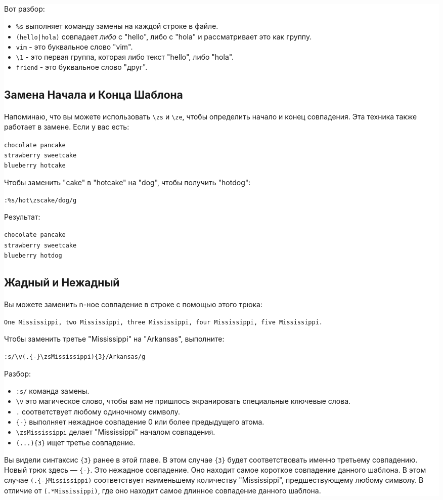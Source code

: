 Вот разбор:
- `%s` выполняет команду замены на каждой строке в файле.
- `(hello|hola)` совпадает *либо* с "hello", либо с "hola" и рассматривает это как группу.
- `vim` - это буквальное слово "vim".
- `\1` - это первая группа, которая либо текст "hello", либо "hola".
- `friend` - это буквальное слово "друг".

## Замена Начала и Конца Шаблона

Напоминаю, что вы можете использовать `\zs` и `\ze`, чтобы определить начало и конец совпадения. Эта техника также работает в замене. Если у вас есть:

```shell
chocolate pancake
strawberry sweetcake
blueberry hotcake
```

Чтобы заменить "cake" в "hotcake" на "dog", чтобы получить "hotdog":

```shell
:%s/hot\zscake/dog/g
```

Результат:

```shell
chocolate pancake
strawberry sweetcake
blueberry hotdog
```
## Жадный и Нежадный

Вы можете заменить n-ное совпадение в строке с помощью этого трюка:

```shell
One Mississippi, two Mississippi, three Mississippi, four Mississippi, five Mississippi.
```

Чтобы заменить третье "Mississippi" на "Arkansas", выполните:

```shell
:s/\v(.{-}\zsMississippi){3}/Arkansas/g
```

Разбор:
- `:s/` команда замены.
- `\v` это магическое слово, чтобы вам не пришлось экранировать специальные ключевые слова.
- `.` соответствует любому одиночному символу.
- `{-}` выполняет нежадное совпадение 0 или более предыдущего атома.
- `\zsMississippi` делает "Mississippi" началом совпадения.
- `(...){3}` ищет третье совпадение.

Вы видели синтаксис `{3}` ранее в этой главе. В этом случае `{3}` будет соответствовать именно третьему совпадению. Новый трюк здесь — `{-}`. Это нежадное совпадение. Оно находит самое короткое совпадение данного шаблона. В этом случае `(.{-}Mississippi)` соответствует наименьшему количеству "Mississippi", предшествующему любому символу. В отличие от `(.*Mississippi)`, где оно находит самое длинное совпадение данного шаблона.
